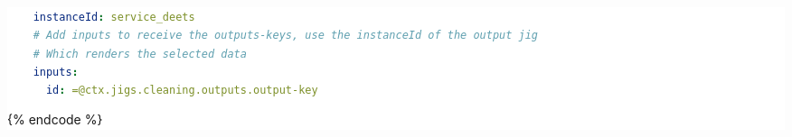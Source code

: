 ```yaml
    instanceId: service_deets
    # Add inputs to receive the outputs-keys, use the instanceId of the output jig
    # Which renders the selected data
    inputs:
      id: =@ctx.jigs.cleaning.outputs.output-key
```
{% endcode %}
